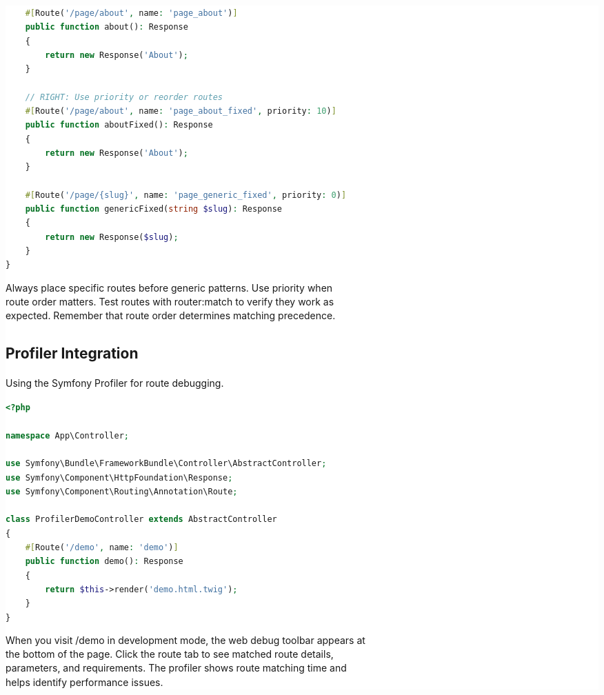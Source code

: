 ```php
    #[Route('/page/about', name: 'page_about')]
    public function about(): Response
    {
        return new Response('About');
    }

    // RIGHT: Use priority or reorder routes
    #[Route('/page/about', name: 'page_about_fixed', priority: 10)]
    public function aboutFixed(): Response
    {
        return new Response('About');
    }

    #[Route('/page/{slug}', name: 'page_generic_fixed', priority: 0)]
    public function genericFixed(string $slug): Response
    {
        return new Response($slug);
    }
}
```

Always place specific routes before generic patterns. Use priority when  
route order matters. Test routes with router:match to verify they work as  
expected. Remember that route order determines matching precedence.  

## Profiler Integration

Using the Symfony Profiler for route debugging.  

```php
<?php

namespace App\Controller;

use Symfony\Bundle\FrameworkBundle\Controller\AbstractController;
use Symfony\Component\HttpFoundation\Response;
use Symfony\Component\Routing\Annotation\Route;

class ProfilerDemoController extends AbstractController
{
    #[Route('/demo', name: 'demo')]
    public function demo(): Response
    {
        return $this->render('demo.html.twig');
    }
}
```

When you visit /demo in development mode, the web debug toolbar appears at  
the bottom of the page. Click the route tab to see matched route details,  
parameters, and requirements. The profiler shows route matching time and  
helps identify performance issues.  
